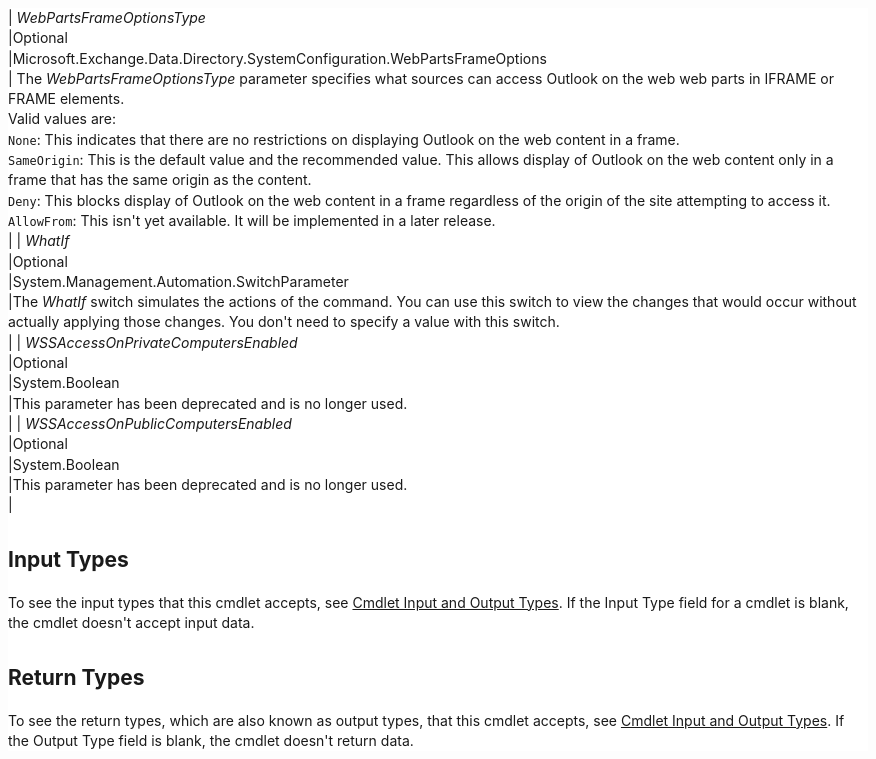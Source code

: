 | _WebPartsFrameOptionsType_ <br/> |Optional  <br/> |Microsoft.Exchange.Data.Directory.SystemConfiguration.WebPartsFrameOptions  <br/> | The _WebPartsFrameOptionsType_ parameter specifies what sources can access Outlook on the web web parts in IFRAME or FRAME elements. <br/>  Valid values are: <br/>  `None`: This indicates that there are no restrictions on displaying Outlook on the web content in a frame.  <br/>  `SameOrigin`: This is the default value and the recommended value. This allows display of Outlook on the web content only in a frame that has the same origin as the content.  <br/>  `Deny`: This blocks display of Outlook on the web content in a frame regardless of the origin of the site attempting to access it.  <br/>  `AllowFrom`: This isn't yet available. It will be implemented in a later release.  <br/> |
| _WhatIf_ <br/> |Optional  <br/> |System.Management.Automation.SwitchParameter  <br/> |The  _WhatIf_ switch simulates the actions of the command. You can use this switch to view the changes that would occur without actually applying those changes. You don't need to specify a value with this switch. <br/> |
| _WSSAccessOnPrivateComputersEnabled_ <br/> |Optional  <br/> |System.Boolean  <br/> |This parameter has been deprecated and is no longer used.  <br/> |
| _WSSAccessOnPublicComputersEnabled_ <br/> |Optional  <br/> |System.Boolean  <br/> |This parameter has been deprecated and is no longer used.  <br/> |
   
## Input Types
<a name="InputTypes"> </a>

To see the input types that this cmdlet accepts, see [Cmdlet Input and Output Types](http://go.microsoft.com/fwlink/p/?linkId=616387). If the Input Type field for a cmdlet is blank, the cmdlet doesn't accept input data. 
  
## Return Types
<a name="ReturnTypes"> </a>

To see the return types, which are also known as output types, that this cmdlet accepts, see [Cmdlet Input and Output Types](http://go.microsoft.com/fwlink/p/?linkId=616387). If the Output Type field is blank, the cmdlet doesn't return data. 
  

